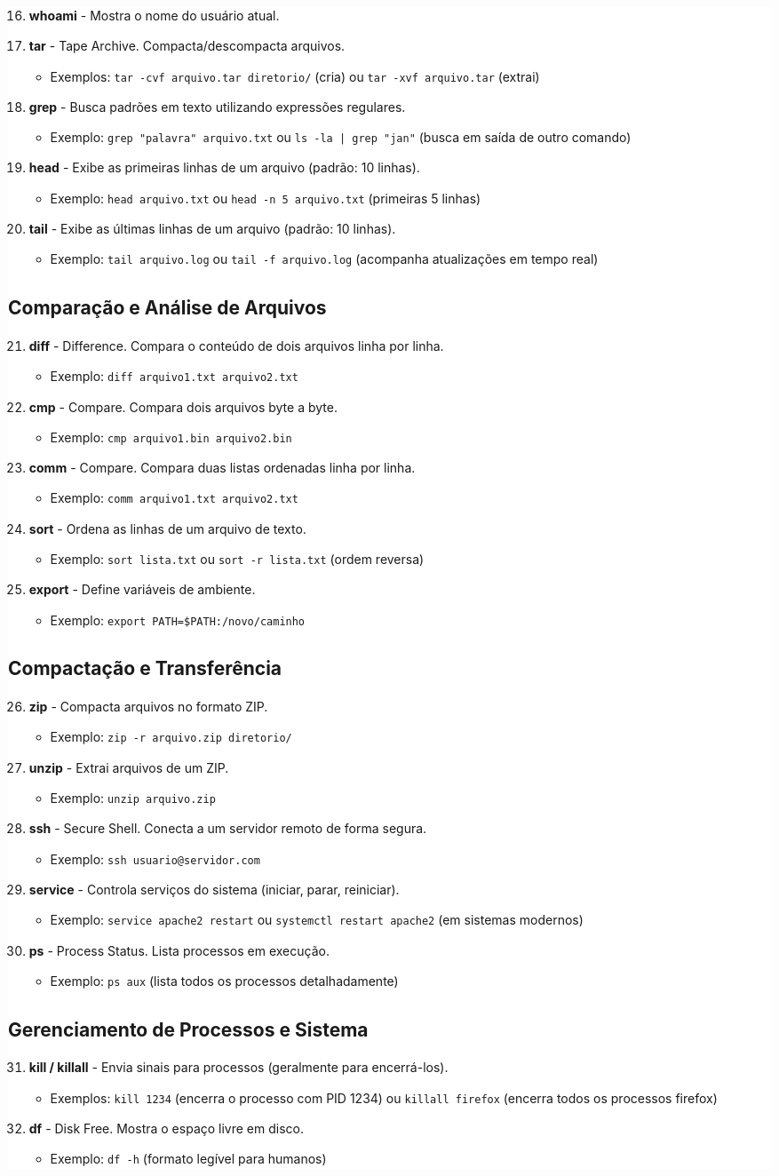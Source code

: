 16. **whoami** - Mostra o nome do usuário atual.

17. **tar** - Tape Archive. Compacta/descompacta arquivos.
    - Exemplos: `tar -cvf arquivo.tar diretorio/` (cria) ou `tar -xvf arquivo.tar` (extrai)

18. **grep** - Busca padrões em texto utilizando expressões regulares.
    - Exemplo: `grep "palavra" arquivo.txt` ou `ls -la | grep "jan"` (busca em saída de outro comando)

19. **head** - Exibe as primeiras linhas de um arquivo (padrão: 10 linhas).
    - Exemplo: `head arquivo.txt` ou `head -n 5 arquivo.txt` (primeiras 5 linhas)

20. **tail** - Exibe as últimas linhas de um arquivo (padrão: 10 linhas).
    - Exemplo: `tail arquivo.log` ou `tail -f arquivo.log` (acompanha atualizações em tempo real)

## Comparação e Análise de Arquivos

21. **diff** - Difference. Compara o conteúdo de dois arquivos linha por linha.
    - Exemplo: `diff arquivo1.txt arquivo2.txt`

22. **cmp** - Compare. Compara dois arquivos byte a byte.
    - Exemplo: `cmp arquivo1.bin arquivo2.bin`

23. **comm** - Compare. Compara duas listas ordenadas linha por linha.
    - Exemplo: `comm arquivo1.txt arquivo2.txt`

24. **sort** - Ordena as linhas de um arquivo de texto.
    - Exemplo: `sort lista.txt` ou `sort -r lista.txt` (ordem reversa)

25. **export** - Define variáveis de ambiente.
    - Exemplo: `export PATH=$PATH:/novo/caminho`

## Compactação e Transferência

26. **zip** - Compacta arquivos no formato ZIP.
    - Exemplo: `zip -r arquivo.zip diretorio/`

27. **unzip** - Extrai arquivos de um ZIP.
    - Exemplo: `unzip arquivo.zip`

28. **ssh** - Secure Shell. Conecta a um servidor remoto de forma segura.
    - Exemplo: `ssh usuario@servidor.com`

29. **service** - Controla serviços do sistema (iniciar, parar, reiniciar).
    - Exemplo: `service apache2 restart` ou `systemctl restart apache2` (em sistemas modernos)

30. **ps** - Process Status. Lista processos em execução.
    - Exemplo: `ps aux` (lista todos os processos detalhadamente)

## Gerenciamento de Processos e Sistema

31. **kill / killall** - Envia sinais para processos (geralmente para encerrá-los).
    - Exemplos: `kill 1234` (encerra o processo com PID 1234) ou `killall firefox` (encerra todos os processos firefox)

32. **df** - Disk Free. Mostra o espaço livre em disco.
    - Exemplo: `df -h` (formato legível para humanos)
